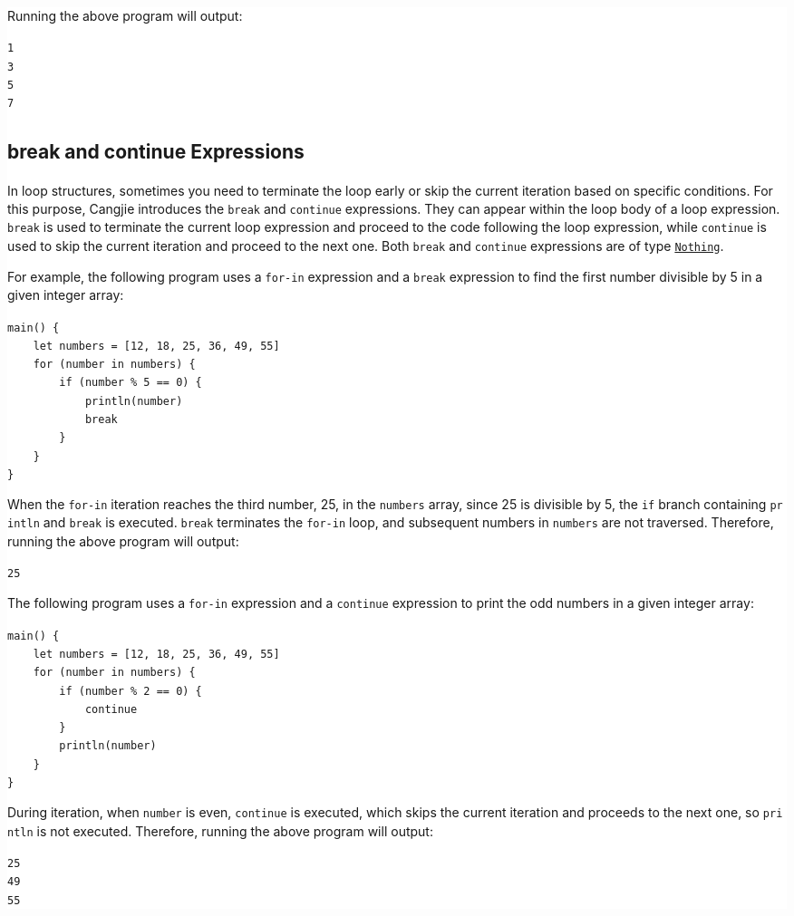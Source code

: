 Running the above program will output:

```text
1
3
5
7
```

## break and continue Expressions

In loop structures, sometimes you need to terminate the loop early or skip the current iteration based on specific conditions. For this purpose, Cangjie introduces the `break` and `continue` expressions. They can appear within the loop body of a loop expression. `break` is used to terminate the current loop expression and proceed to the code following the loop expression, while `continue` is used to skip the current iteration and proceed to the next one. Both `break` and `continue` expressions are of type [`Nothing`](../basic_data_type/nothing.md).

For example, the following program uses a `for-in` expression and a `break` expression to find the first number divisible by 5 in a given integer array:



```cangjie
main() {
    let numbers = [12, 18, 25, 36, 49, 55]
    for (number in numbers) {
        if (number % 5 == 0) {
            println(number)
            break
        }
    }
}
```

When the `for-in` iteration reaches the third number, 25, in the `numbers` array, since 25 is divisible by 5, the `if` branch containing `println` and `break` is executed. `break` terminates the `for-in` loop, and subsequent numbers in `numbers` are not traversed. Therefore, running the above program will output:

```text
25
```

The following program uses a `for-in` expression and a `continue` expression to print the odd numbers in a given integer array:



```cangjie
main() {
    let numbers = [12, 18, 25, 36, 49, 55]
    for (number in numbers) {
        if (number % 2 == 0) {
            continue
        }
        println(number)
    }
}
```

During iteration, when `number` is even, `continue` is executed, which skips the current iteration and proceeds to the next one, so `println` is not executed. Therefore, running the above program will output:

```text
25
49
55
```
